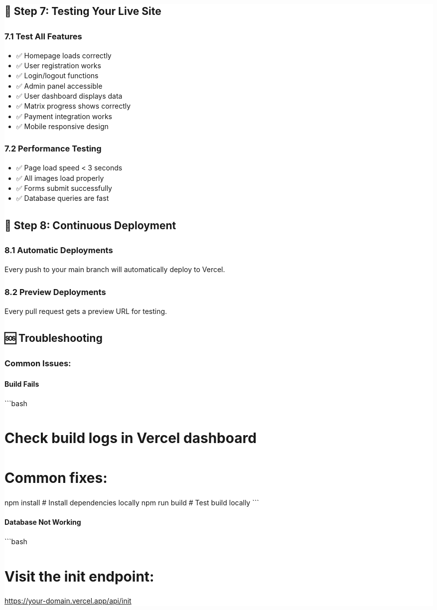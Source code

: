 ## 📱 Step 7: Testing Your Live Site

### 7.1 Test All Features
- ✅ Homepage loads correctly
- ✅ User registration works
- ✅ Login/logout functions
- ✅ Admin panel accessible
- ✅ User dashboard displays data
- ✅ Matrix progress shows correctly
- ✅ Payment integration works
- ✅ Mobile responsive design

### 7.2 Performance Testing
- ✅ Page load speed < 3 seconds
- ✅ All images load properly
- ✅ Forms submit successfully
- ✅ Database queries are fast

## 🔄 Step 8: Continuous Deployment

### 8.1 Automatic Deployments
Every push to your main branch will automatically deploy to Vercel.

### 8.2 Preview Deployments
Every pull request gets a preview URL for testing.

## 🆘 Troubleshooting

### Common Issues:

#### Build Fails
\`\`\`bash
# Check build logs in Vercel dashboard
# Common fixes:
npm install  # Install dependencies locally
npm run build  # Test build locally
\`\`\`

#### Database Not Working
\`\`\`bash
# Visit the init endpoint:
https://your-domain.vercel.app/api/init
